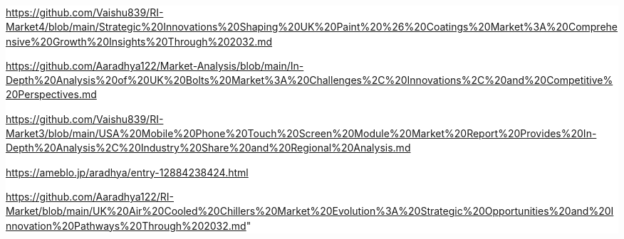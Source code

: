 <a href=https://github.com/Vaishu839/RI-Market4/blob/main/Strategic%20Innovations%20Shaping%20UK%20Paint%20%26%20Coatings%20Market%3A%20Comprehensive%20Growth%20Insights%20Through%202032.md>https://github.com/Vaishu839/RI-Market4/blob/main/Strategic%20Innovations%20Shaping%20UK%20Paint%20%26%20Coatings%20Market%3A%20Comprehensive%20Growth%20Insights%20Through%202032.md</a>

<a href=https://github.com/Aaradhya122/Market-Analysis/blob/main/In-Depth%20Analysis%20of%20UK%20Bolts%20Market%3A%20Challenges%2C%20Innovations%2C%20and%20Competitive%20Perspectives.md>https://github.com/Aaradhya122/Market-Analysis/blob/main/In-Depth%20Analysis%20of%20UK%20Bolts%20Market%3A%20Challenges%2C%20Innovations%2C%20and%20Competitive%20Perspectives.md</a>

<a href=https://github.com/Vaishu839/RI-Market3/blob/main/USA%20Mobile%20Phone%20Touch%20Screen%20Module%20Market%20Report%20Provides%20In-Depth%20Analysis%2C%20Industry%20Share%20and%20Regional%20Analysis.md>https://github.com/Vaishu839/RI-Market3/blob/main/USA%20Mobile%20Phone%20Touch%20Screen%20Module%20Market%20Report%20Provides%20In-Depth%20Analysis%2C%20Industry%20Share%20and%20Regional%20Analysis.md</a>

<a href=https://ameblo.jp/aradhya/entry-12884238424.html>https://ameblo.jp/aradhya/entry-12884238424.html</a>

<a href=https://github.com/Aaradhya122/RI-Market/blob/main/UK%20Air%20Cooled%20Chillers%20Market%20Evolution%3A%20Strategic%20Opportunities%20and%20Innovation%20Pathways%20Through%202032.md>https://github.com/Aaradhya122/RI-Market/blob/main/UK%20Air%20Cooled%20Chillers%20Market%20Evolution%3A%20Strategic%20Opportunities%20and%20Innovation%20Pathways%20Through%202032.md</a>"
